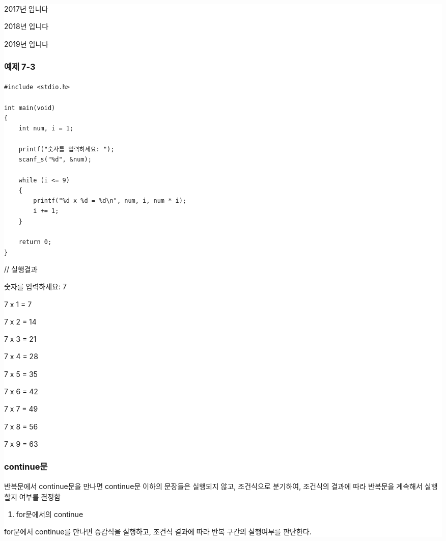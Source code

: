2017년 입니다

2018년 입니다

2019년 입니다

### 예제 7-3

```
#include <stdio.h>

int main(void)
{
	int num, i = 1;

	printf("숫자를 입력하세요: ");
	scanf_s("%d", &num);

	while (i <= 9)
	{
		printf("%d x %d = %d\n", num, i, num * i);
		i += 1;
	}
	
	return 0;
}
```

// 실행결과

숫자를 입력하세요: 7

7 x 1 = 7

7 x 2 = 14

7 x 3 = 21

7 x 4 = 28

7 x 5 = 35

7 x 6 = 42

7 x 7 = 49

7 x 8 = 56

7 x 9 = 63

### continue문

반복문에서 continue문을 만나면 continue문 이하의 문장들은 실행되지 않고, 조건식으로 분기하여,
조건식의 결과에 따라 반복문을 계속해서 실행할지 여부를 결정함

1. for문에서의 continue

  for문에서 continue를 만나면 증감식을 실행하고, 조건식 결과에 따라 반복 구간의 실행여부를 판단한다.
